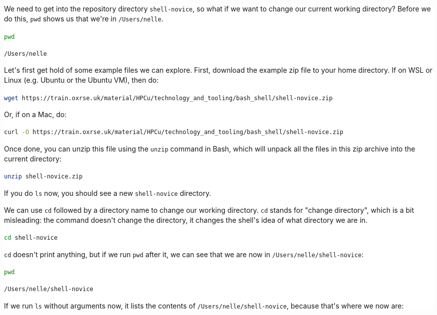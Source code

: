 We need to get into the repository directory `shell-novice`, so what if we want to change our current working directory?
Before we do this,
`pwd` shows us that we're in `/Users/nelle`.

```bash
pwd
```

```text
/Users/nelle
```

Let's first get hold of some example files we can explore. First, download the example zip file to your home directory.
If on WSL or Linux (e.g. Ubuntu or the Ubuntu VM), then do:

```bash
wget https://train.oxrse.uk/material/HPCu/technology_and_tooling/bash_shell/shell-novice.zip
```

Or, if on a Mac, do:

```bash
curl -O https://train.oxrse.uk/material/HPCu/technology_and_tooling/bash_shell/shell-novice.zip
```

Once done, you can unzip this file using the `unzip` command in Bash, which will unpack all the files
in this zip archive into the current directory:

```bash
unzip shell-novice.zip
```

If you do `ls` now, you should see a new `shell-novice` directory.

We can use `cd` followed by a directory name to change our working directory.
`cd` stands for "change directory",
which is a bit misleading:
the command doesn't change the directory,
it changes the shell's idea of what directory we are in.

```bash
cd shell-novice
```

`cd` doesn't print anything,
but if we run `pwd` after it, we can see that we are now in `/Users/nelle/shell-novice`:

```bash
pwd
```

```text
/Users/nelle/shell-novice
```

If we run `ls` without arguments now,
it lists the contents of `/Users/nelle/shell-novice`,
because that's where we now are:
